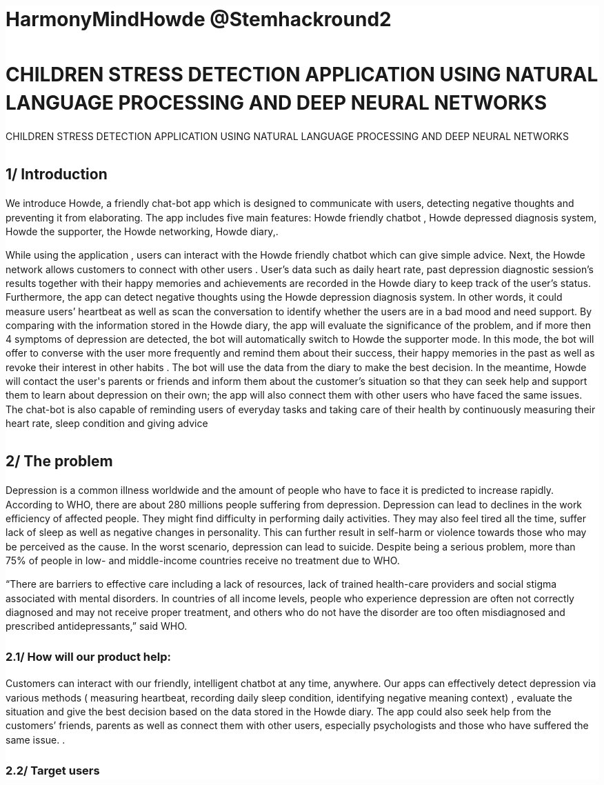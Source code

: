 # HarmonyMindHowde @Stemhackround2

# CHILDREN STRESS DETECTION APPLICATION USING NATURAL LANGUAGE PROCESSING AND DEEP NEURAL NETWORKS 

CHILDREN STRESS DETECTION APPLICATION USING NATURAL LANGUAGE PROCESSING AND DEEP NEURAL NETWORKS 



## 1/ Introduction
We introduce Howde, a friendly chat-bot app which is designed to communicate with users, detecting negative thoughts and preventing it from elaborating. The app includes five main features: Howde friendly chatbot , Howde depressed diagnosis system, Howde the supporter, the Howde networking, Howde diary,. 

While using the application , users can interact with the Howde friendly chatbot which can give simple advice. Next, the Howde network allows customers to connect with other users . User’s data such as daily heart rate, past depression diagnostic session’s results together with their happy memories and achievements are recorded in the Howde diary to keep track of the user’s status. Furthermore, the app can detect negative thoughts using the Howde depression diagnosis system. In other words, it could measure users’ heartbeat as well as scan the conversation  to identify whether the users are in a bad mood and need support. By comparing with the information stored in the Howde diary, the app will evaluate the significance of the problem, and if more then 4 symptoms of depression are detected, the bot will automatically switch to Howde the supporter mode. In this mode, the bot will offer to converse with the user more frequently and remind them about their success, their happy memories in the past as well as revoke their interest in other habits . The bot will use the data from the diary to make the best decision. In the meantime, Howde will contact the user's parents or friends and inform them about the customer’s situation so that they can seek help and support them to learn about depression on their own; the app will also connect them with other users who have faced the same issues. The chat-bot is also capable of reminding users of everyday tasks and taking care of their health by continuously measuring their heart rate, sleep condition and giving advice


## 2/ The problem
Depression is a common illness worldwide and the amount of people who have to face it is predicted to increase rapidly. According to WHO, there are about 280 millions people suffering from depression. Depression can lead to declines in the work efficiency of affected people. They might find difficulty in performing daily activities. They may also feel tired all the time, suffer lack of sleep as well as negative changes in personality. This can further result in self-harm or violence towards those who may be perceived as the cause. In the worst scenario, depression can lead to suicide. Despite being a serious problem, more than 75% of people in low- and middle-income countries receive no treatment due to WHO. 

“There are barriers to effective care including a lack of resources, lack of trained health-care providers and social stigma associated with mental disorders. In countries of all income levels, people who experience depression are often not correctly diagnosed and may not receive proper treatment, and others who do not have the disorder are too often misdiagnosed and prescribed antidepressants,” said WHO.

### 2.1/ How will our product help:
Customers can interact with our friendly, intelligent chatbot at any time, anywhere. Our apps can effectively detect depression via various methods ( measuring heartbeat, recording daily sleep condition, identifying negative meaning context) , evaluate the situation and give the best decision based on the data stored in the Howde diary. The app could also seek help from the customers’ friends, parents as well as connect them with other users, especially psychologists and those who have suffered the same issue.
.
### 2.2/ Target users
